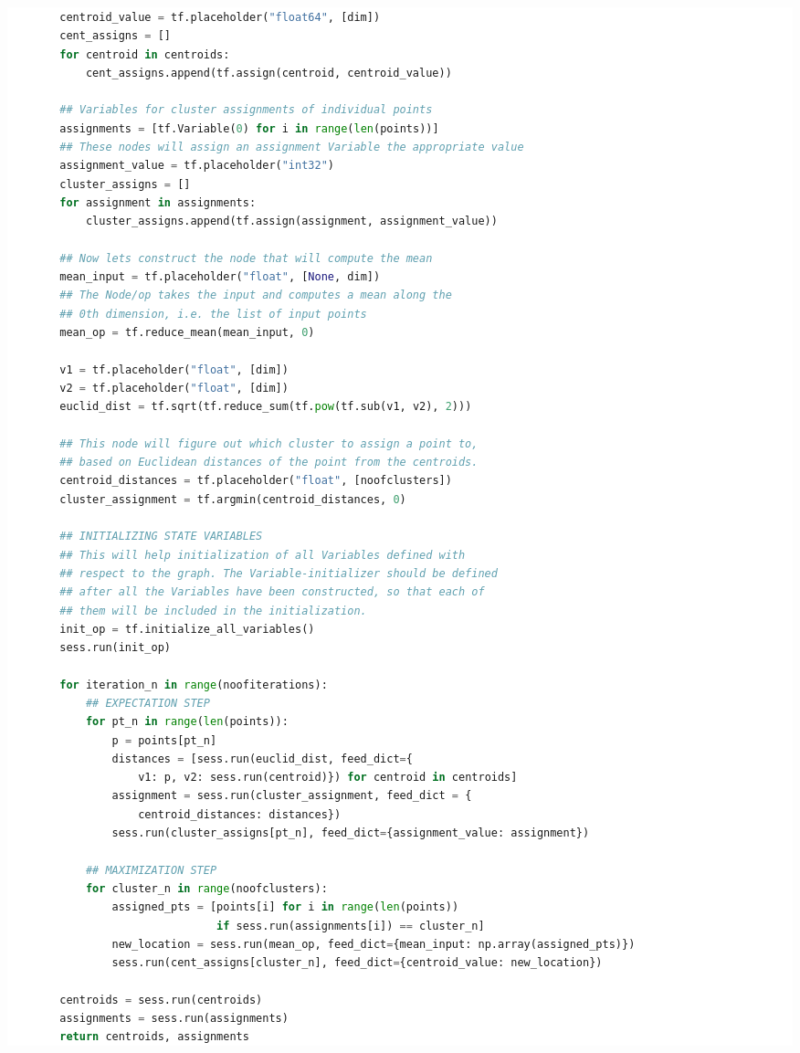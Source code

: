 ```python
		centroid_value = tf.placeholder("float64", [dim])
		cent_assigns = []
		for centroid in centroids:
			cent_assigns.append(tf.assign(centroid, centroid_value))

		## Variables for cluster assignments of individual points
		assignments = [tf.Variable(0) for i in range(len(points))]
		## These nodes will assign an assignment Variable the appropriate value
		assignment_value = tf.placeholder("int32")
		cluster_assigns = []
		for assignment in assignments:
			cluster_assigns.append(tf.assign(assignment, assignment_value))

		## Now lets construct the node that will compute the mean
		mean_input = tf.placeholder("float", [None, dim])
		## The Node/op takes the input and computes a mean along the
		## 0th dimension, i.e. the list of input points
		mean_op = tf.reduce_mean(mean_input, 0)

		v1 = tf.placeholder("float", [dim])
		v2 = tf.placeholder("float", [dim])
		euclid_dist = tf.sqrt(tf.reduce_sum(tf.pow(tf.sub(v1, v2), 2)))

		## This node will figure out which cluster to assign a point to,
		## based on Euclidean distances of the point from the centroids.
		centroid_distances = tf.placeholder("float", [noofclusters])
		cluster_assignment = tf.argmin(centroid_distances, 0)

		## INITIALIZING STATE VARIABLES
		## This will help initialization of all Variables defined with
		## respect to the graph. The Variable-initializer should be defined
		## after all the Variables have been constructed, so that each of
		## them will be included in the initialization.
		init_op = tf.initialize_all_variables()
		sess.run(init_op)

		for iteration_n in range(noofiterations):
			## EXPECTATION STEP
			for pt_n in range(len(points)):
				p = points[pt_n]
				distances = [sess.run(euclid_dist, feed_dict={
					v1: p, v2: sess.run(centroid)}) for centroid in centroids]
				assignment = sess.run(cluster_assignment, feed_dict = {
					centroid_distances: distances})
				sess.run(cluster_assigns[pt_n], feed_dict={assignment_value: assignment})

			## MAXIMIZATION STEP
			for cluster_n in range(noofclusters):
				assigned_pts = [points[i] for i in range(len(points))
								if sess.run(assignments[i]) == cluster_n]
				new_location = sess.run(mean_op, feed_dict={mean_input: np.array(assigned_pts)})
				sess.run(cent_assigns[cluster_n], feed_dict={centroid_value: new_location})

		centroids = sess.run(centroids)
		assignments = sess.run(assignments)
		return centroids, assignments
```
